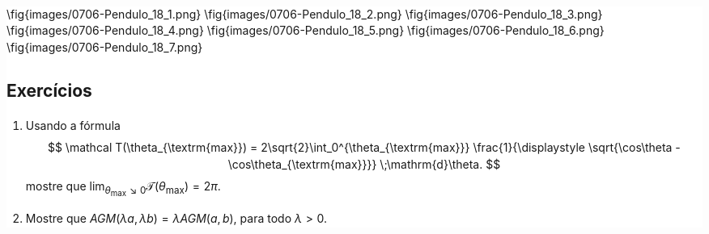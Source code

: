 \fig{images/0706-Pendulo_18_1.png}
\fig{images/0706-Pendulo_18_2.png}
\fig{images/0706-Pendulo_18_3.png}
\fig{images/0706-Pendulo_18_4.png}
\fig{images/0706-Pendulo_18_5.png}
\fig{images/0706-Pendulo_18_6.png}
\fig{images/0706-Pendulo_18_7.png}


## Exercícios

1. Usando a fórmula
$$ \mathcal T(\theta_{\textrm{max}}) = 2\sqrt{2}\int_0^{\theta_{\textrm{max}}} \frac{1}{\displaystyle \sqrt{\cos\theta - \cos\theta_{\textrm{max}}}} \;\mathrm{d}\theta.
$$
mostre que $\lim_{\theta_{\textrm{max}} \searrow 0} \mathcal{T}(\theta_{\textrm{max}}) = 2\pi$.

1. Mostre que $AGM(\lambda a, \lambda b) = \lambda AGM(a,b)$, para todo $\lambda > 0$.
